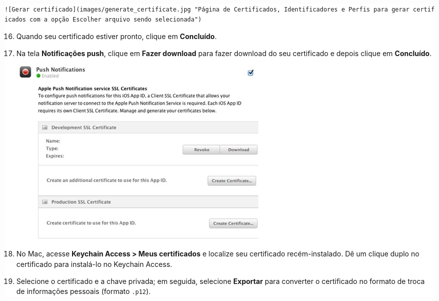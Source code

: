 
	![Gerar certificado](images/generate_certificate.jpg "Página de Certificados, Identificadores e Perfis para gerar certificados com a opção Escolher arquivo sendo selecionada")
16. Quando seu certificado estiver pronto, clique em
**Concluído**.
17. Na tela **Notificações push**, clique em
**Fazer download** para fazer download do seu certificado e depois
clique em **Concluído**. 
	
	![Fazer download do certificado](images/certificate_download.jpg "Tela Editar IDs do app mostrando os botões Revogar e Download para o certificado SSL de Desenvolvimento")

18. No Mac, acesse **Keychain Access > Meus certificados** e
localize seu certificado recém-instalado. Dê um clique duplo no certificado
para instalá-lo no Keychain Access.
19. Selecione o certificado e a chave privada; em seguida, selecione
**Exportar** para converter o certificado no formato de troca de
informações pessoais (formato `.p12`).
